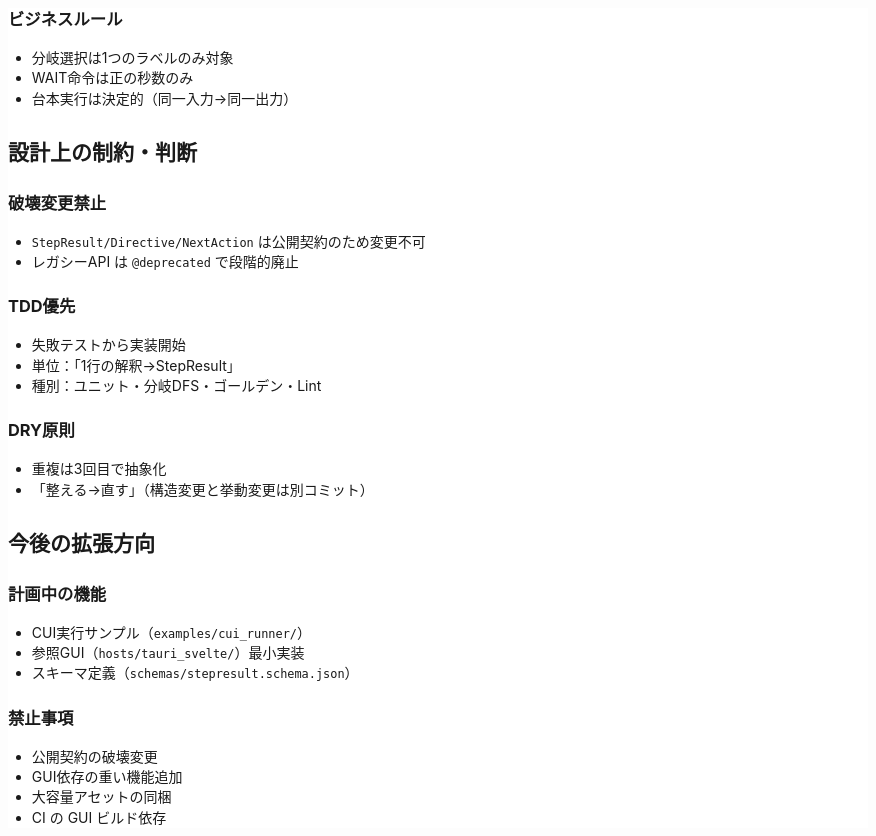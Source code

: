 ### ビジネスルール
- 分岐選択は1つのラベルのみ対象
- WAIT命令は正の秒数のみ
- 台本実行は決定的（同一入力→同一出力）

## 設計上の制約・判断

### 破壊変更禁止
- `StepResult/Directive/NextAction` は公開契約のため変更不可
- レガシーAPI は `@deprecated` で段階的廃止

### TDD優先
- 失敗テストから実装開始
- 単位：「1行の解釈→StepResult」
- 種別：ユニット・分岐DFS・ゴールデン・Lint

### DRY原則
- 重複は3回目で抽象化
- 「整える→直す」（構造変更と挙動変更は別コミット）

## 今後の拡張方向

### 計画中の機能
- CUI実行サンプル（`examples/cui_runner/`）
- 参照GUI（`hosts/tauri_svelte/`）最小実装
- スキーマ定義（`schemas/stepresult.schema.json`）

### 禁止事項
- 公開契約の破壊変更
- GUI依存の重い機能追加
- 大容量アセットの同梱
- CI の GUI ビルド依存
